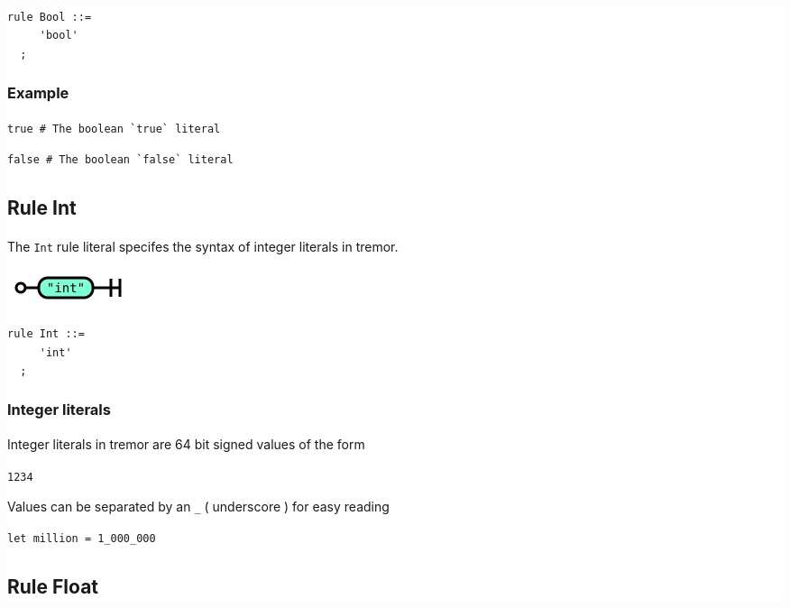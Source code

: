 ```ebnf
rule Bool ::=
     'bool' 
  ;

```



### Example

```tremor
true # The boolean `true` literal
```

```tremor
false # The boolean `false` literal
```



## Rule Int

The `Int` rule literal specifes the syntax of integer literals in tremor.



<img src="./svg/int.svg" alt="Int" width="135" height="42"/>

```ebnf
rule Int ::=
     'int' 
  ;

```




### Integer literals

Integer literals in tremor are 64 bit signed values of the form

```
1234
```

Values can be separated by an `_` ( underscore ) for easy reading

```
let million = 1_000_000
```



## Rule Float
